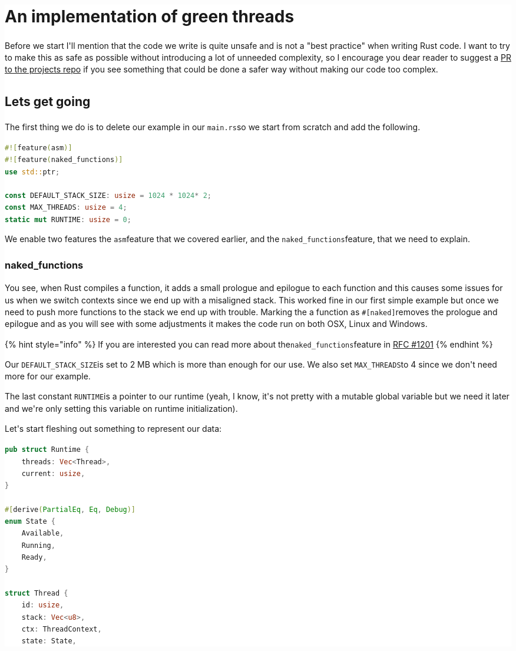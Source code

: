 # An implementation of green threads

Before we start I'll mention that the code we write is quite unsafe and is not a "best practice" when writing Rust code. I want to try to make this as safe as possible without introducing a lot of unneeded complexity, so I encourage you dear reader to suggest a [PR to the projects repo](https://github.com/cfsamson/example-greenthreads) if you see something that could be done a safer way without making our code too complex.

## Lets get going

The first thing we do is to delete our example in our `main.rs`so we start from scratch and add the following.

```rust
#![feature(asm)]
#![feature(naked_functions)]
use std::ptr;

const DEFAULT_STACK_SIZE: usize = 1024 * 1024* 2;
const MAX_THREADS: usize = 4;
static mut RUNTIME: usize = 0;
```

We enable two features the `asm`feature that we covered earlier, and the `naked_functions`feature, that we need to explain.

### naked\_functions

You see, when Rust compiles a function, it adds a small prologue and epilogue to each function and this causes some issues for us when we switch contexts since we end up with a misaligned stack. This worked fine in our first simple example but once we need to push more functions to the stack we end up with trouble. Marking the a function as `#[naked]`removes the prologue and epilogue and as you will see with some adjustments it makes the code run on both OSX, Linux and Windows.

{% hint style="info" %}
If you are interested you can read more about the`naked_functions`feature in [RFC \#1201](https://github.com/rust-lang/rfcs/blob/master/text/1201-naked-fns.md)
{% endhint %}

Our `DEFAULT_STACK_SIZE`is set to 2 MB which is more than enough for our use. We also set `MAX_THREADS`to 4 since we don't need more for our example.

The last constant `RUNTIME`is a pointer to our runtime \(yeah, I know, it's not pretty with a mutable global variable but we need it later and we're only setting this variable on runtime initialization\).

Let's start fleshing out something to represent our data:

```rust
pub struct Runtime {
    threads: Vec<Thread>,
    current: usize,
}

#[derive(PartialEq, Eq, Debug)]
enum State {
    Available,
    Running,
    Ready,
}

struct Thread {
    id: usize,
    stack: Vec<u8>,
    ctx: ThreadContext,
    state: State,
```